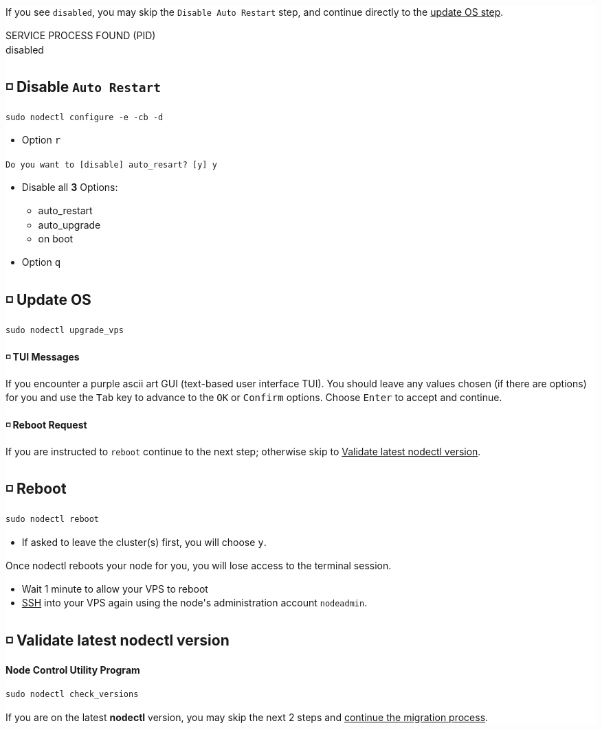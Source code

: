 If you see `disabled`, you may skip the `Disable Auto Restart` step, and continue directly to the [update OS step](#-update-os).

<MacWindow>
SERVICE PROCESS FOUND (PID)<br />
disabled
</MacWindow>

## ◽ Disable `Auto Restart`
```
sudo nodectl configure -e -cb -d
```
- Option <kbd>r</kbd> 
```
Do you want to [disable] auto_resart? [y] y
```

- Disable all **3** Options:
  - auto_restart
  - auto_upgrade
  - on boot

- Option <kbd>q</kbd> 

## ◽ Update OS
```
sudo nodectl upgrade_vps
```

#### ◽ TUI Messages
If you encounter a purple ascii art GUI (text-based user interface TUI).  You should leave any values chosen (if there are options) for you and use the <kbd>Tab</kbd> key to advance to the <kbd>OK</kbd> or <kbd>Confirm</kbd> options.  Choose <kbd>Enter</kbd> to accept and continue.

#### ◽ Reboot Request
If you are instructed to `reboot` continue to the next step; otherwise skip to [Validate latest nodectl version](#-validate-latest-nodectl-version).

## ◽ Reboot
```
sudo nodectl reboot
```
- If asked to leave the cluster(s) first, you will choose <kbd>y</kbd>.

Once nodectl reboots your node for you, you will lose access to the terminal session.
- Wait 1 minute to allow your VPS to reboot
- [SSH](#-ssh-into-your-vps) into your VPS again using the node's administration account `nodeadmin`.

## ◽ Validate latest nodectl version 
**Node Control Utility Program**
```
sudo nodectl check_versions
```
If you are on the latest **nodectl** version, you may skip the next 2 steps and [continue the migration process](#-leave-integrationnet-cluster).
